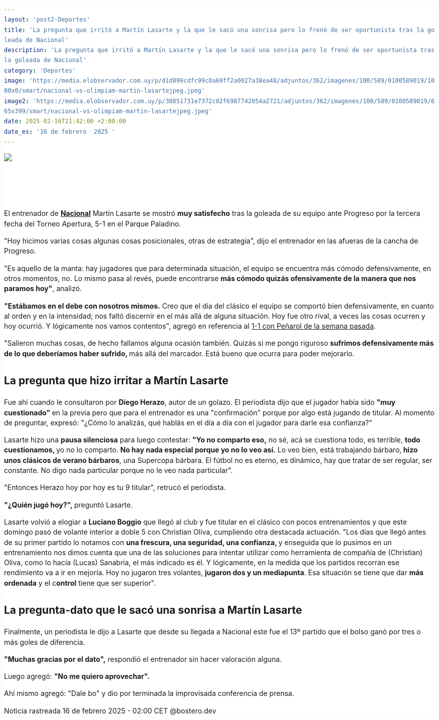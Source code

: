 ```yaml
---
layout: 'post2-Deportes'
title: 'La pregunta que irritó a Martín Lasarte y la que le sacó una sonrisa pero lo frenó de ser oportunista tras la goleada de Nacional'
description: 'La pregunta que irritó a Martín Lasarte y la que le sacó una sonrisa pero lo frenó de ser oportunista tras la goleada de Nacional'
category: 'Deportes'
image: 'https://media.elobservador.com.uy/p/d1d899cdfc99c0a69ff2a0027a38ea48/adjuntos/362/imagenes/100/589/0100589019/1000x0/smart/nacional-vs-olimpiam-martin-lasartejpeg.jpeg'
image2: 'https://media.elobservador.com.uy/p/30851731e7372c02f6987742054a2721/adjuntos/362/imagenes/100/589/0100589019/665x399/smart/nacional-vs-olimpiam-martin-lasartejpeg.jpeg'
date: 2025-02-16T21:42:00 +2:00:00
date_es: '16 de febrero  2025 '
---
```


<html>
<img style='width: 100%' src='{{ page.image | prepend: base.url }}'><div style='height: 75px'></div>
<p>El entrenador de <strong><a href="https://www.elobservador.com.uy/futbol/progreso-vs-nacional-el-bolso-visita-el-paladino-busca-su-primer-triunfo-el-torneo-apertura-n5985372" rel="follow" target="_blank">Nacional</a></strong> Martín Lasarte se mostró <strong>muy satisfecho</strong> tras la goleada de su equipo ante Progreso por la tercera fecha del Torneo Apertura, 5-1 en el Parque Paladino. </p><p>"Hoy hicimos varias cosas algunas cosas posicionales, otras de estrategia", dijo el entrenador en las afueras de la cancha de Progreso. </p><p>"Es aquello de la manta: hay jugadores que para determinada situación, el equipo se encuentra más cómodo defensivamente, en otros momentos, no. Lo mismo pasa al revés, puede encontrarse <strong>más cómodo quizás ofensivamente de la manera que nos paramos hoy"</strong>, analizó. </p><p><strong>"Estábamos en el debe con nosotros mismos.</strong> Creo que el día del clásico el equipo se comportó bien defensivamente, en cuanto al orden y en la intensidad; nos faltó discernir en el más allá de alguna situación. Hoy fue otro rival, a veces las cosas ocurren y hoy ocurrió. Y lógicamente nos vamos contentos", agregó en referencia al <a href="https://www.elobservador.com.uy/futbol/nacional-vs-penarol-vivo-la-segunda-fecha-del-torneo-apertura-se-viene-un-clasico-mucho-juego-ambos-n5984193" rel="follow" target="_blank">1-1 con Peñarol de la semana pasada</a>.  </p><p> "Salieron muchas cosas, de hecho fallamos alguna ocasión también. Quizás si me pongo riguroso <strong>sufrimos defensivamente más de lo que deberíamos haber sufrido, </strong>más allá del marcador. Está bueno que ocurra para poder mejorarlo. </p><h2>La pregunta que hizo irritar a Martín Lasarte</h2><p>Fue ahí cuando le consultaron por <strong>Diego Herazo</strong>, autor de un golazo. El periodista dijo que el jugador había sido <strong>"muy cuestionado" </strong>en la previa pero que para el entrenador es una "confirmación" porque por algo está jugando de titular. Al momento de preguntar, expresó: "¿Cómo lo analizás, qué hablás en el día a día con el jugador para darle esa confianza?"</p><p>Lasarte hizo una <strong>pausa silenciosa</strong> para luego contestar: <strong>"Yo no comparto eso,</strong> no sé, acá se cuestiona todo, es terrible, <strong>todo cuestionamos, </strong>yo no lo comparto. <strong>No hay nada especial porque yo no lo veo así.</strong> Lo veo bien, está trabajando bárbaro,<strong> hizo unos clásicos de verano bárbaros</strong>, una Supercopa bárbara. El fútbol no es eterno, es dinámico, hay que tratar de ser regular, ser constante. No digo nada particular porque no le veo nada particular". </p><p>"Entonces Herazo hoy por hoy es tu 9 titular", retrucó el periodista. </p><p><strong>"¿Quién jugó hoy?", </strong>preguntó Lasarte. </p><p>Lasarte volvió a elogiar a <strong>Luciano Boggio</strong> que llegó al club y fue titular en el clásico con pocos entrenamientos y que este domingo pasó de volante interior a doble 5 con Christian Oliva, cumpliendo otra destacada actuación. "Los días que llegó antes de su primer partido lo notamos con <strong>una frescura, una seguridad, una confianza, </strong>y enseguida que lo pusimos en un entrenamiento nos dimos cuenta que una de las soluciones para intentar utilizar como herramienta de compañía de (Christian) Oliva, como lo hacía (Lucas) Sanabria, el más indicado es él. Y lógicamente, en la medida que los partidos recorran ese rendimiento va a ir en mejoría. Hoy no jugaron tres volantes, <strong>jugaron dos y un mediapunta</strong>. Esa situación se tiene que dar <strong>más ordenada</strong> y el c<strong>ontrol</strong> tiene que ser superior".</p><h2>La pregunta-dato que le sacó una sonrisa a Martín Lasarte </h2><p>Finalmente, un periodista le dijo a Lasarte que desde su llegada a Nacional este fue el 13º partido que el bolso ganó por tres o más goles de diferencia. </p><p><strong>"Muchas gracias por el dato",</strong> respondió el entrenador sin hacer valoración alguna.</p><p>Luego agregó: <strong>"No me quiero aprovechar". </strong></p><p>Ahí mismo agregó: "Dale bo" y dio por terminada la improvisada conferencia de prensa. </p><p></p><div class='info_rastreador text-muted'><p class='text-muted post-date-font mt-3 mb-2'>Noticia rastreada 16 de febrero  2025  -  02:00 CET @bostero.dev</p></div>